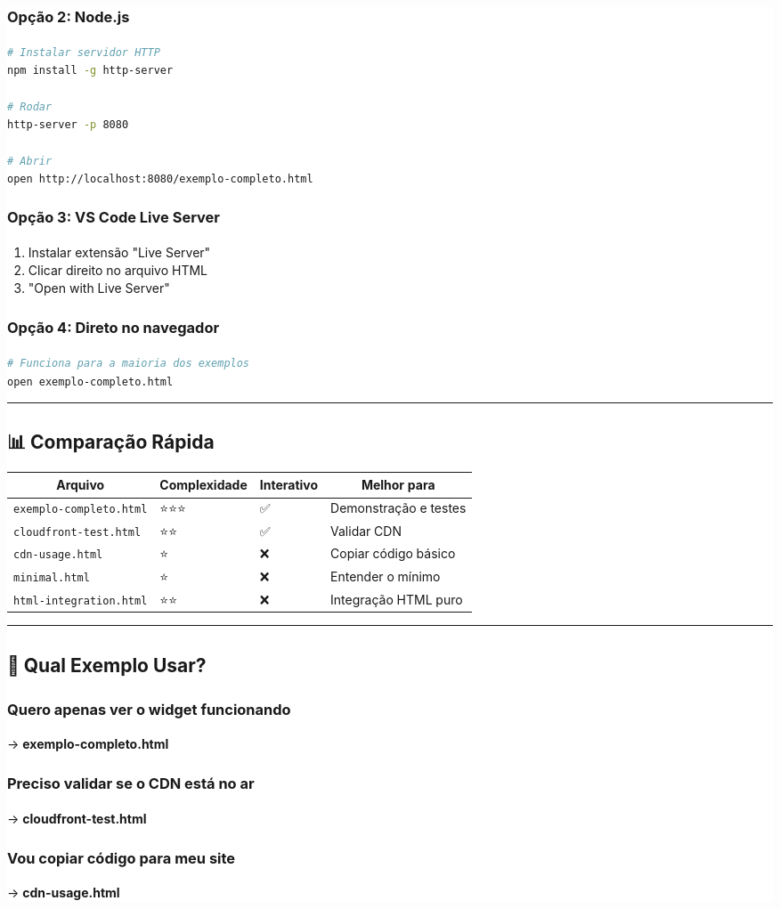### Opção 2: Node.js
```bash
# Instalar servidor HTTP
npm install -g http-server

# Rodar
http-server -p 8080

# Abrir
open http://localhost:8080/exemplo-completo.html
```

### Opção 3: VS Code Live Server
1. Instalar extensão "Live Server"
2. Clicar direito no arquivo HTML
3. "Open with Live Server"

### Opção 4: Direto no navegador
```bash
# Funciona para a maioria dos exemplos
open exemplo-completo.html
```

---

## 📊 Comparação Rápida

| Arquivo | Complexidade | Interativo | Melhor para |
|---------|--------------|------------|-------------|
| `exemplo-completo.html` | ⭐⭐⭐ | ✅ | Demonstração e testes |
| `cloudfront-test.html` | ⭐⭐ | ✅ | Validar CDN |
| `cdn-usage.html` | ⭐ | ❌ | Copiar código básico |
| `minimal.html` | ⭐ | ❌ | Entender o mínimo |
| `html-integration.html` | ⭐⭐ | ❌ | Integração HTML puro |

---

## 🎯 Qual Exemplo Usar?

### Quero apenas ver o widget funcionando
→ **exemplo-completo.html**

### Preciso validar se o CDN está no ar
→ **cloudfront-test.html**

### Vou copiar código para meu site
→ **cdn-usage.html**

